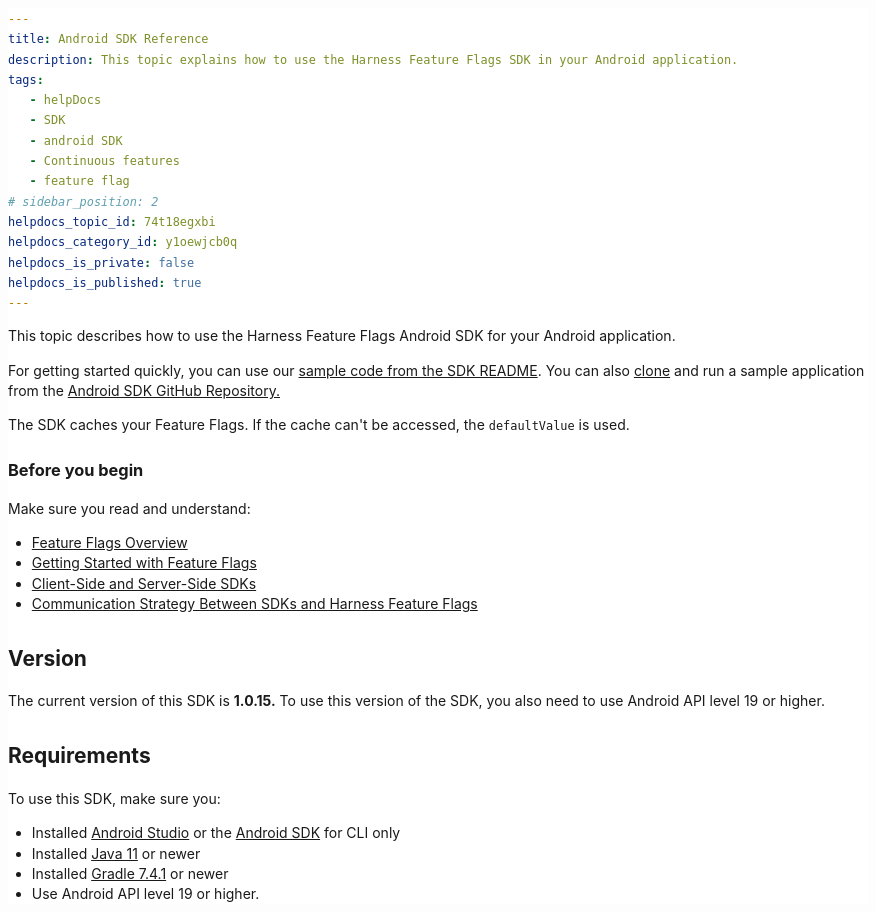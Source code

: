 ```yaml
---
title: Android SDK Reference
description: This topic explains how to use the Harness Feature Flags SDK in your Android application.
tags: 
   - helpDocs
   - SDK
   - android SDK
   - Continuous features
   - feature flag
# sidebar_position: 2
helpdocs_topic_id: 74t18egxbi
helpdocs_category_id: y1oewjcb0q
helpdocs_is_private: false
helpdocs_is_published: true
---
```


This topic describes how to use the Harness Feature Flags Android SDK for your Android application. 

For getting started quickly, you can use our [sample code from the SDK README](https://github.com/harness/ff-android-client-sdk/blob/main/README.md). You can also [clone](https://docs.github.com/en/repositories/creating-and-managing-repositories/cloning-a-repository) and run a sample application from the [Android SDK GitHub Repository.](https://github.com/harness/ff-android-client-sdk)

The SDK caches your Feature Flags. If the cache can't be accessed, the `defaultValue` is used.

### Before you begin

Make sure you read and understand:

* [Feature Flags Overview](../../1-ff-onboarding/1-cf-feature-flag-overview.md)
* [Getting Started with Feature Flags](../../1-ff-onboarding/2-ff-getting-started/2-getting-started-with-feature-flags.md)
* [Client-Side and Server-Side SDKs](../1-sdk-overview/1-client-side-and-server-side-sdks.md)
* [Communication Strategy Between SDKs and Harness Feature Flags](../1-sdk-overview/2-communication-sdks-harness-feature-flags.md)

## Version

The current version of this SDK is **1.0.15.** To use this version of the SDK, you also need to use Android API level 19 or higher.

## Requirements

To use this SDK, make sure you:

* Installed [Android Studio](https://developer.android.com/studio?gclid=CjwKCAjwp7eUBhBeEiwAZbHwkRqdhQkk6wroJeWGu0uGWjW9Ue3hFXc4SuB6lwYU4LOZiZ-MQ4p57BoCvF0QAvD_BwE&gclsrc=aw.ds) or the [Android SDK](https://github.com/harness/ff-android-client-sdk/blob/main/docs/dev_environment.md) for CLI only
* Installed [Java 11](https://www.oracle.com/java/technologies/downloads/#java11) or newer
* Installed [Gradle 7.4.1](https://gradle.org/releases/) or newer
* Use Android API level 19 or higher.

